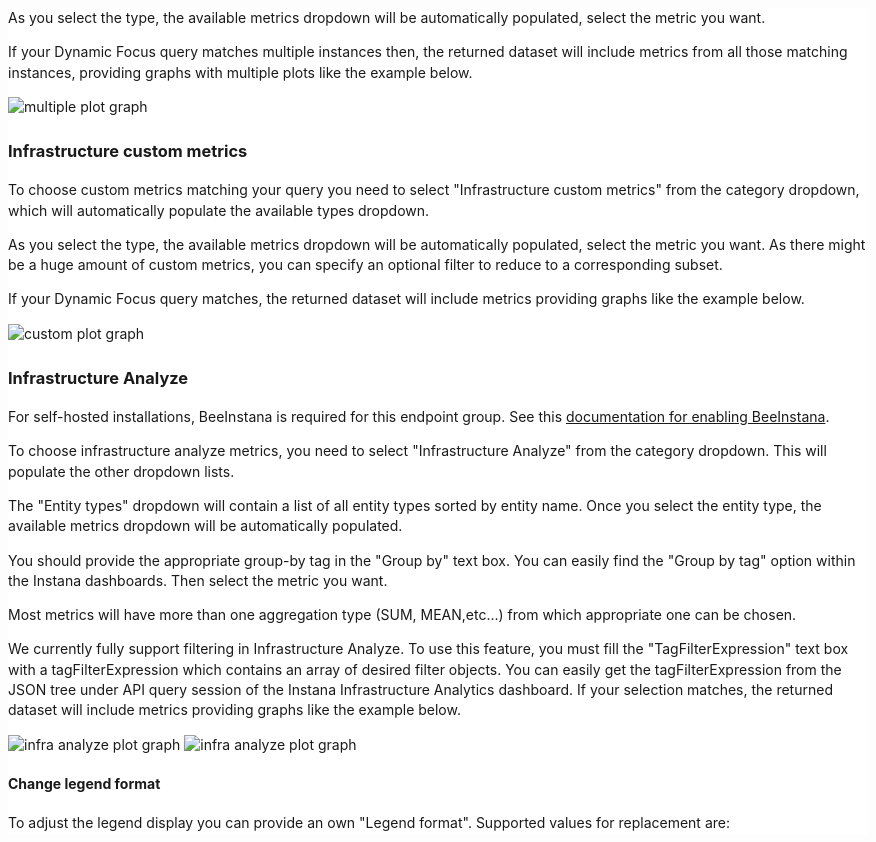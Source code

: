 As you select the type, the available metrics dropdown will be automatically populated, select the metric you want.

If your Dynamic Focus query matches multiple instances then, the returned dataset will include metrics from all those matching instances, providing graphs with multiple plots like the example below.

![multiple plot graph](https://raw.githubusercontent.com/instana/instana-grafana-datasource/master/screenshots/v3.1.0/built-in-metrics.gif)

### Infrastructure custom metrics

To choose custom metrics matching your query you need to select "Infrastructure custom metrics" from the category dropdown, which will automatically populate the available types dropdown.

As you select the type, the available metrics dropdown will be automatically populated, select the metric you want. As there might be a huge amount of custom metrics, you can specify an optional filter to reduce to a corresponding subset.

If your Dynamic Focus query matches, the returned dataset will include metrics providing graphs like the example below.

![custom plot graph](https://raw.githubusercontent.com/instana/instana-grafana-datasource/master/screenshots/v3.1.0/custom-metrics.gif)

### Infrastructure Analyze

For self-hosted installations, BeeInstana is required for this endpoint group. See this [documentation for enabling BeeInstana](https://www.ibm.com/docs/en/instana-observability/current?topic=openshift-enabling-optional-features#beeinstana-metrics-pipeline).

To choose infrastructure analyze metrics, you need to select "Infrastructure Analyze" from the category dropdown. This will populate the other dropdown lists.

The "Entity types" dropdown will contain a list of all entity types sorted by entity name.
Once you select the entity type, the available metrics dropdown will be automatically populated.

You should provide the appropriate group-by tag in the "Group by" text box. You can easily find the "Group by tag" option within the Instana dashboards. Then select the metric you want.

Most metrics will have more than one aggregation type (SUM, MEAN,etc...) from which appropriate one can be chosen.

We currently fully support filtering in Infrastructure Analyze. To use this feature, you must fill the "TagFilterExpression" text box with a tagFilterExpression which contains an array of desired filter objects.
You can easily get the tagFilterExpression from the JSON tree under API query session of the Instana Infrastructure Analytics dashboard.
If your selection matches, the returned dataset will include metrics providing graphs like the example below.

![infra analyze plot graph](https://raw.githubusercontent.com/instana/instana-grafana-datasource/master/screenshots/v3.4.0/infrastructure_analyze_metrics1.gif)
![infra analyze plot graph](https://raw.githubusercontent.com/instana/instana-grafana-datasource/master/screenshots/v3.4.0/infrastructure_analyze_metrics2.gif)

#### Change legend format

To adjust the legend display you can provide an own "Legend format". Supported values for replacement are:
